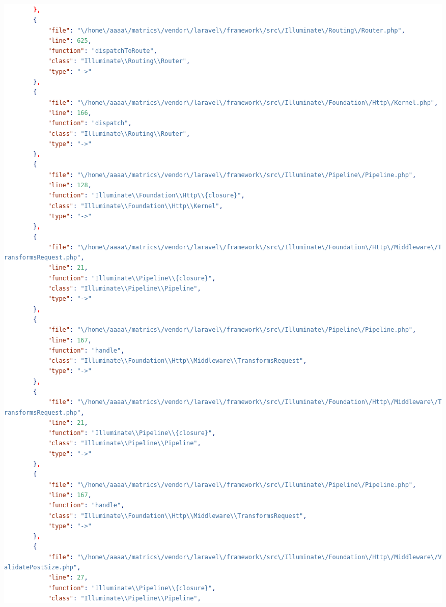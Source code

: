 ```json
        },
        {
            "file": "\/home\/aaaa\/matrics\/vendor\/laravel\/framework\/src\/Illuminate\/Routing\/Router.php",
            "line": 625,
            "function": "dispatchToRoute",
            "class": "Illuminate\\Routing\\Router",
            "type": "->"
        },
        {
            "file": "\/home\/aaaa\/matrics\/vendor\/laravel\/framework\/src\/Illuminate\/Foundation\/Http\/Kernel.php",
            "line": 166,
            "function": "dispatch",
            "class": "Illuminate\\Routing\\Router",
            "type": "->"
        },
        {
            "file": "\/home\/aaaa\/matrics\/vendor\/laravel\/framework\/src\/Illuminate\/Pipeline\/Pipeline.php",
            "line": 128,
            "function": "Illuminate\\Foundation\\Http\\{closure}",
            "class": "Illuminate\\Foundation\\Http\\Kernel",
            "type": "->"
        },
        {
            "file": "\/home\/aaaa\/matrics\/vendor\/laravel\/framework\/src\/Illuminate\/Foundation\/Http\/Middleware\/TransformsRequest.php",
            "line": 21,
            "function": "Illuminate\\Pipeline\\{closure}",
            "class": "Illuminate\\Pipeline\\Pipeline",
            "type": "->"
        },
        {
            "file": "\/home\/aaaa\/matrics\/vendor\/laravel\/framework\/src\/Illuminate\/Pipeline\/Pipeline.php",
            "line": 167,
            "function": "handle",
            "class": "Illuminate\\Foundation\\Http\\Middleware\\TransformsRequest",
            "type": "->"
        },
        {
            "file": "\/home\/aaaa\/matrics\/vendor\/laravel\/framework\/src\/Illuminate\/Foundation\/Http\/Middleware\/TransformsRequest.php",
            "line": 21,
            "function": "Illuminate\\Pipeline\\{closure}",
            "class": "Illuminate\\Pipeline\\Pipeline",
            "type": "->"
        },
        {
            "file": "\/home\/aaaa\/matrics\/vendor\/laravel\/framework\/src\/Illuminate\/Pipeline\/Pipeline.php",
            "line": 167,
            "function": "handle",
            "class": "Illuminate\\Foundation\\Http\\Middleware\\TransformsRequest",
            "type": "->"
        },
        {
            "file": "\/home\/aaaa\/matrics\/vendor\/laravel\/framework\/src\/Illuminate\/Foundation\/Http\/Middleware\/ValidatePostSize.php",
            "line": 27,
            "function": "Illuminate\\Pipeline\\{closure}",
            "class": "Illuminate\\Pipeline\\Pipeline",
```